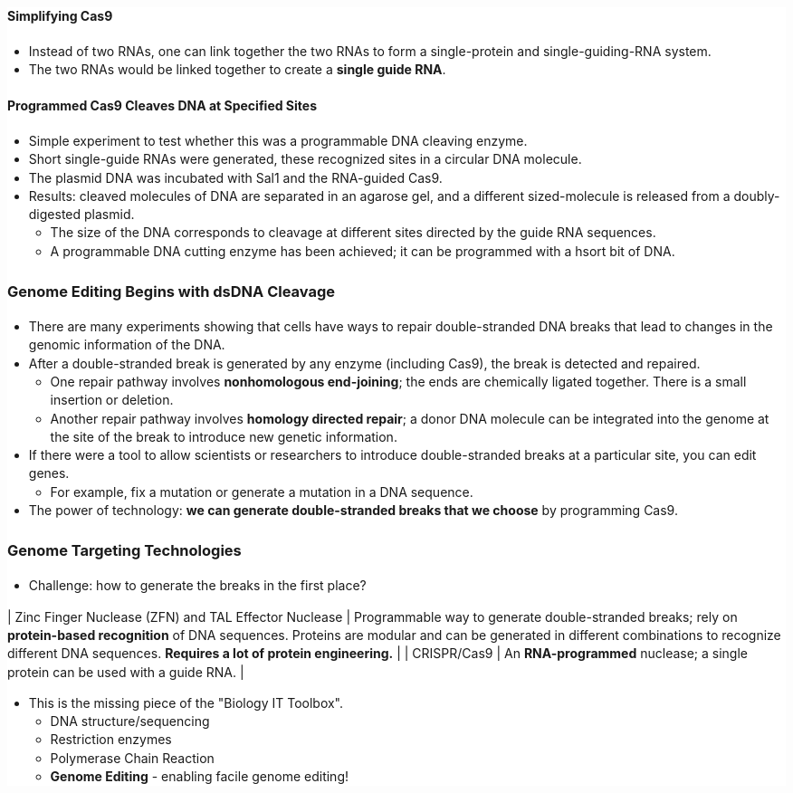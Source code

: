 #### Simplifying Cas9
- Instead of two RNAs, one can link together the two RNAs to form a single-protein and single-guiding-RNA system.
- The two RNAs would be linked together to create a **single guide RNA**.

#### Programmed Cas9 Cleaves DNA at Specified Sites
- Simple experiment to test whether this was a programmable DNA cleaving enzyme.
- Short single-guide RNAs were generated, these recognized sites in a circular DNA molecule.
- The plasmid DNA was incubated with Sal1 and the RNA-guided Cas9.
- Results: cleaved molecules of DNA are separated in an agarose gel, and a different sized-molecule is released from a doubly-digested plasmid.
  - The size of the DNA corresponds to cleavage at different sites directed by the guide RNA sequences.
  - A programmable DNA cutting enzyme has been achieved; it can be programmed with a hsort bit of DNA.







### Genome Editing Begins with dsDNA Cleavage
- There are many experiments showing that cells have ways to repair double-stranded DNA breaks that lead to changes in the genomic information of the DNA.
- After a double-stranded break is generated by any enzyme (including Cas9), the break is detected and repaired.
  - One repair pathway involves **nonhomologous end-joining**; the ends are chemically ligated together. There is a small insertion or deletion.
  - Another repair pathway involves **homology directed repair**; a donor DNA molecule can be integrated into the genome at the site of the break to introduce new genetic information.
- If there were a tool to allow scientists or researchers to introduce double-stranded breaks at a particular site, you can edit genes.
  - For example, fix a mutation or generate a mutation in a DNA sequence.
- The power of technology: **we can generate double-stranded breaks that we choose** by programming Cas9.







### Genome Targeting Technologies
- Challenge: how to generate the breaks in the first place?

| Zinc Finger Nuclease (ZFN) and TAL Effector Nuclease | Programmable way to generate double-stranded breaks; rely on **protein-based recognition** of DNA sequences. Proteins are modular and can be generated in different combinations to recognize different DNA sequences. **Requires a lot of protein engineering.** |
| CRISPR/Cas9 | An **RNA-programmed** nuclease; a single protein can be used with a guide RNA. |

- This is the missing piece of the "Biology IT Toolbox".
  - DNA structure/sequencing
  - Restriction enzymes
  - Polymerase Chain Reaction
  - **Genome Editing** - enabling facile genome editing!

